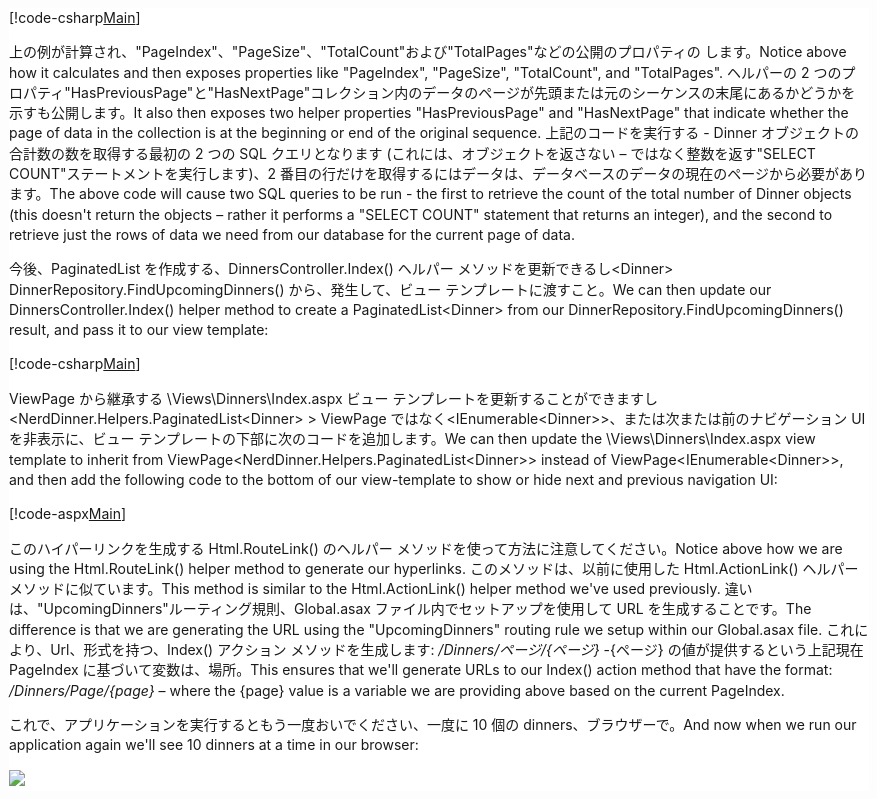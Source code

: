 [!code-csharp[Main](implement-efficient-data-paging/samples/sample7.cs)]

<span data-ttu-id="ab9ba-161">上の例が計算され、"PageIndex"、"PageSize"、"TotalCount"および"TotalPages"などの公開のプロパティの します。</span><span class="sxs-lookup"><span data-stu-id="ab9ba-161">Notice above how it calculates and then exposes properties like "PageIndex", "PageSize", "TotalCount", and "TotalPages".</span></span> <span data-ttu-id="ab9ba-162">ヘルパーの 2 つのプロパティ"HasPreviousPage"と"HasNextPage"コレクション内のデータのページが先頭または元のシーケンスの末尾にあるかどうかを示すも公開します。</span><span class="sxs-lookup"><span data-stu-id="ab9ba-162">It also then exposes two helper properties "HasPreviousPage" and "HasNextPage" that indicate whether the page of data in the collection is at the beginning or end of the original sequence.</span></span> <span data-ttu-id="ab9ba-163">上記のコードを実行する - Dinner オブジェクトの合計数の数を取得する最初の 2 つの SQL クエリとなります (これには、オブジェクトを返さない – ではなく整数を返す"SELECT COUNT"ステートメントを実行します)、2 番目の行だけを取得するにはデータは、データベースのデータの現在のページから必要があります。</span><span class="sxs-lookup"><span data-stu-id="ab9ba-163">The above code will cause two SQL queries to be run - the first to retrieve the count of the total number of Dinner objects (this doesn't return the objects – rather it performs a "SELECT COUNT" statement that returns an integer), and the second to retrieve just the rows of data we need from our database for the current page of data.</span></span>

<span data-ttu-id="ab9ba-164">今後、PaginatedList を作成する、DinnersController.Index() ヘルパー メソッドを更新できるし&lt;Dinner&gt; DinnerRepository.FindUpcomingDinners() から、発生して、ビュー テンプレートに渡すこと。</span><span class="sxs-lookup"><span data-stu-id="ab9ba-164">We can then update our DinnersController.Index() helper method to create a PaginatedList&lt;Dinner&gt; from our DinnerRepository.FindUpcomingDinners() result, and pass it to our view template:</span></span>

[!code-csharp[Main](implement-efficient-data-paging/samples/sample8.cs)]

<span data-ttu-id="ab9ba-165">ViewPage から継承する \Views\Dinners\Index.aspx ビュー テンプレートを更新することができますし&lt;NerdDinner.Helpers.PaginatedList&lt;Dinner&gt; &gt; ViewPage ではなく&lt;IEnumerable&lt;Dinner&gt;&gt;、または次または前のナビゲーション UI を非表示に、ビュー テンプレートの下部に次のコードを追加します。</span><span class="sxs-lookup"><span data-stu-id="ab9ba-165">We can then update the \Views\Dinners\Index.aspx view template to inherit from ViewPage&lt;NerdDinner.Helpers.PaginatedList&lt;Dinner&gt;&gt; instead of ViewPage&lt;IEnumerable&lt;Dinner&gt;&gt;, and then add the following code to the bottom of our view-template to show or hide next and previous navigation UI:</span></span>

[!code-aspx[Main](implement-efficient-data-paging/samples/sample9.aspx)]

<span data-ttu-id="ab9ba-166">このハイパーリンクを生成する Html.RouteLink() のヘルパー メソッドを使って方法に注意してください。</span><span class="sxs-lookup"><span data-stu-id="ab9ba-166">Notice above how we are using the Html.RouteLink() helper method to generate our hyperlinks.</span></span> <span data-ttu-id="ab9ba-167">このメソッドは、以前に使用した Html.ActionLink() ヘルパー メソッドに似ています。</span><span class="sxs-lookup"><span data-stu-id="ab9ba-167">This method is similar to the Html.ActionLink() helper method we've used previously.</span></span> <span data-ttu-id="ab9ba-168">違いは、"UpcomingDinners"ルーティング規則、Global.asax ファイル内でセットアップを使用して URL を生成することです。</span><span class="sxs-lookup"><span data-stu-id="ab9ba-168">The difference is that we are generating the URL using the "UpcomingDinners" routing rule we setup within our Global.asax file.</span></span> <span data-ttu-id="ab9ba-169">これにより、Url、形式を持つ、Index() アクション メソッドを生成します: */Dinners/ページ/{ページ}* -{ページ} の値が提供するという上記現在 PageIndex に基づいて変数は、場所。</span><span class="sxs-lookup"><span data-stu-id="ab9ba-169">This ensures that we'll generate URLs to our Index() action method that have the format: */Dinners/Page/{page}* – where the {page} value is a variable we are providing above based on the current PageIndex.</span></span>

<span data-ttu-id="ab9ba-170">これで、アプリケーションを実行するともう一度おいでください、一度に 10 個の dinners、ブラウザーで。</span><span class="sxs-lookup"><span data-stu-id="ab9ba-170">And now when we run our application again we'll see 10 dinners at a time in our browser:</span></span>

![](implement-efficient-data-paging/_static/image5.png)
